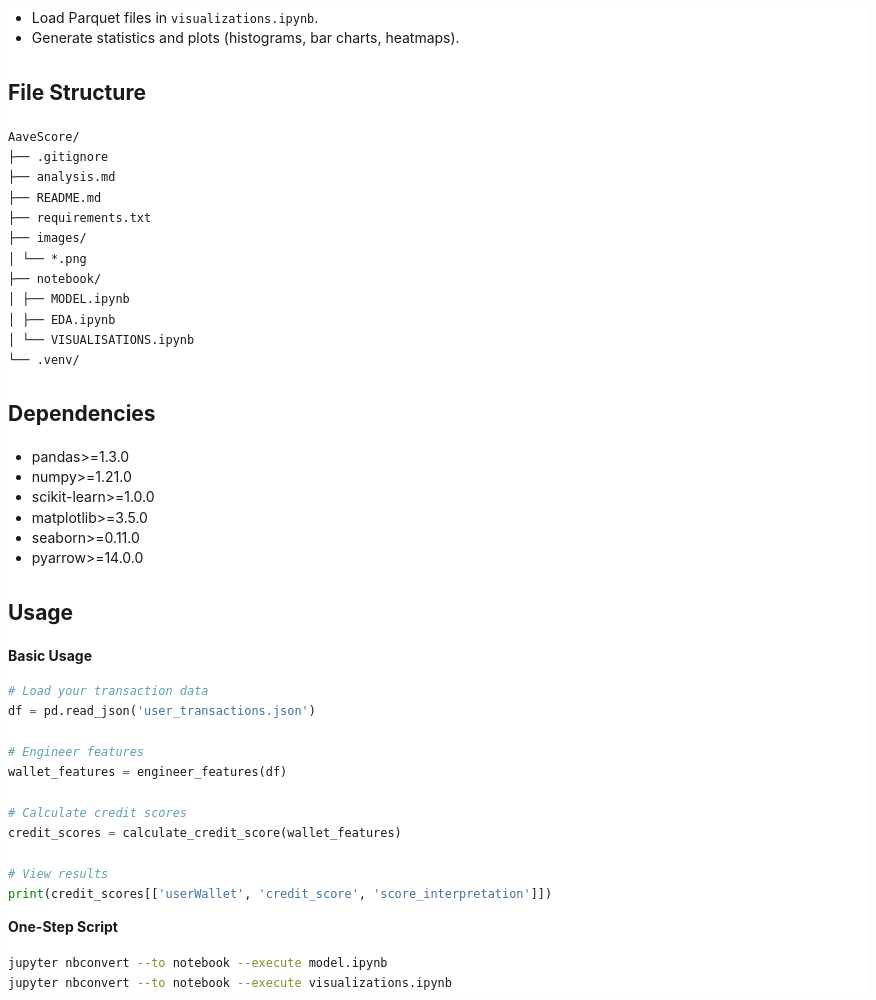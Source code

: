    * Load Parquet files in `visualizations.ipynb`.
   * Generate statistics and plots (histograms, bar charts, heatmaps).

## File Structure

```
AaveScore/
├── .gitignore 
├── analysis.md 
├── README.md 
├── requirements.txt 
├── images/ 
│ └── *.png
├── notebook/ 
│ ├── MODEL.ipynb
│ ├── EDA.ipynb
│ └── VISUALISATIONS.ipynb
└── .venv/ 
```

## Dependencies

* pandas>=1.3.0
* numpy>=1.21.0
* scikit-learn>=1.0.0
* matplotlib>=3.5.0
* seaborn>=0.11.0
* pyarrow>=14.0.0

## Usage

**Basic Usage**

```python
# Load your transaction data
df = pd.read_json('user_transactions.json')

# Engineer features
wallet_features = engineer_features(df)

# Calculate credit scores
credit_scores = calculate_credit_score(wallet_features)

# View results
print(credit_scores[['userWallet', 'credit_score', 'score_interpretation']])
```

**One-Step Script**

```bash
jupyter nbconvert --to notebook --execute model.ipynb
jupyter nbconvert --to notebook --execute visualizations.ipynb
```
